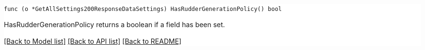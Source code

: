 `func (o *GetAllSettings200ResponseDataSettings) HasRudderGenerationPolicy() bool`

HasRudderGenerationPolicy returns a boolean if a field has been set.


[[Back to Model list]](../README.md#documentation-for-models) [[Back to API list]](../README.md#documentation-for-api-endpoints) [[Back to README]](../README.md)


